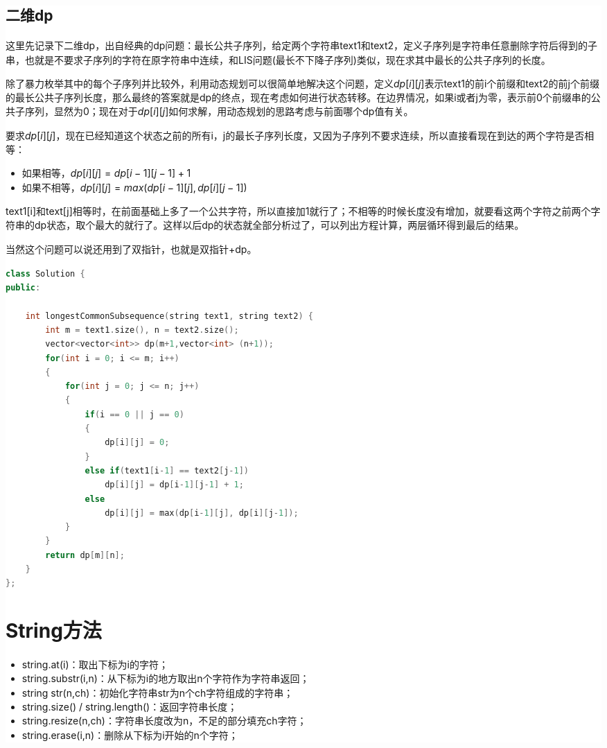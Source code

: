 ## 二维dp

这里先记录下二维dp，出自经典的dp问题：最长公共子序列，给定两个字符串text1和text2，定义子序列是字符串任意删除字符后得到的子串，也就是不要求子序列的字符在原字符串中连续，和LIS问题(最长不下降子序列)类似，现在求其中最长的公共子序列的长度。

除了暴力枚举其中的每个子序列并比较外，利用动态规划可以很简单地解决这个问题，定义$dp[i][j]$表示text1的前i个前缀和text2的前j个前缀的最长公共子序列长度，那么最终的答案就是dp的终点，现在考虑如何进行状态转移。在边界情况，如果i或者j为零，表示前0个前缀串的公共子序列，显然为0；现在对于$dp[i][j]$如何求解，用动态规划的思路考虑与前面哪个dp值有关。

要求$dp[i][j]$，现在已经知道这个状态之前的所有i，j的最长子序列长度，又因为子序列不要求连续，所以直接看现在到达的两个字符是否相等：

* 如果相等，$dp[i][j] = dp[i-1][j-1]+1$
* 如果不相等，$dp[i][j] = max(dp[i-1][j],dp[i][j-1])$

text1[i]和text[j]相等时，在前面基础上多了一个公共字符，所以直接加1就行了；不相等的时候长度没有增加，就要看这两个字符之前两个字符串的dp状态，取个最大的就行了。这样以后dp的状态就全部分析过了，可以列出方程计算，两层循环得到最后的结果。

当然这个问题可以说还用到了双指针，也就是双指针+dp。

```C++
class Solution {
public:

    int longestCommonSubsequence(string text1, string text2) {
        int m = text1.size(), n = text2.size();
        vector<vector<int>> dp(m+1,vector<int> (n+1));
        for(int i = 0; i <= m; i++)
        {
            for(int j = 0; j <= n; j++)
            {
                if(i == 0 || j == 0)
                {
                    dp[i][j] = 0;
                }
                else if(text1[i-1] == text2[j-1])
                    dp[i][j] = dp[i-1][j-1] + 1;
                else
                    dp[i][j] = max(dp[i-1][j], dp[i][j-1]);
            }
        }
        return dp[m][n];
    }
};
```

# String方法

- string.at(i)：取出下标为i的字符；
- string.substr(i,n)：从下标为i的地方取出n个字符作为字符串返回；
- string str(n,ch)：初始化字符串str为n个ch字符组成的字符串；
- string.size() / string.length()：返回字符串长度；
- string.resize(n,ch)：字符串长度改为n，不足的部分填充ch字符；
- string.erase(i,n)：删除从下标为i开始的n个字符；
